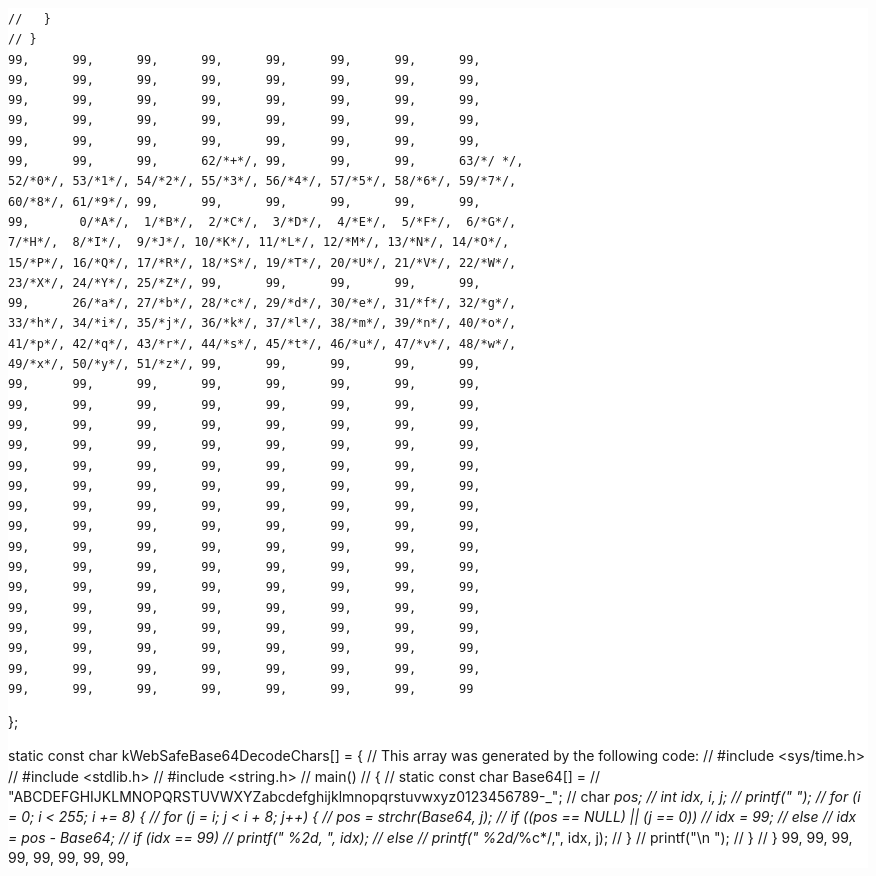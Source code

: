     //   }
    // }
    99,      99,      99,      99,      99,      99,      99,      99,
    99,      99,      99,      99,      99,      99,      99,      99,
    99,      99,      99,      99,      99,      99,      99,      99,
    99,      99,      99,      99,      99,      99,      99,      99,
    99,      99,      99,      99,      99,      99,      99,      99,
    99,      99,      99,      62/*+*/, 99,      99,      99,      63/*/ */,
    52/*0*/, 53/*1*/, 54/*2*/, 55/*3*/, 56/*4*/, 57/*5*/, 58/*6*/, 59/*7*/,
    60/*8*/, 61/*9*/, 99,      99,      99,      99,      99,      99,
    99,       0/*A*/,  1/*B*/,  2/*C*/,  3/*D*/,  4/*E*/,  5/*F*/,  6/*G*/,
    7/*H*/,  8/*I*/,  9/*J*/, 10/*K*/, 11/*L*/, 12/*M*/, 13/*N*/, 14/*O*/,
    15/*P*/, 16/*Q*/, 17/*R*/, 18/*S*/, 19/*T*/, 20/*U*/, 21/*V*/, 22/*W*/,
    23/*X*/, 24/*Y*/, 25/*Z*/, 99,      99,      99,      99,      99,
    99,      26/*a*/, 27/*b*/, 28/*c*/, 29/*d*/, 30/*e*/, 31/*f*/, 32/*g*/,
    33/*h*/, 34/*i*/, 35/*j*/, 36/*k*/, 37/*l*/, 38/*m*/, 39/*n*/, 40/*o*/,
    41/*p*/, 42/*q*/, 43/*r*/, 44/*s*/, 45/*t*/, 46/*u*/, 47/*v*/, 48/*w*/,
    49/*x*/, 50/*y*/, 51/*z*/, 99,      99,      99,      99,      99,
    99,      99,      99,      99,      99,      99,      99,      99,
    99,      99,      99,      99,      99,      99,      99,      99,
    99,      99,      99,      99,      99,      99,      99,      99,
    99,      99,      99,      99,      99,      99,      99,      99,
    99,      99,      99,      99,      99,      99,      99,      99,
    99,      99,      99,      99,      99,      99,      99,      99,
    99,      99,      99,      99,      99,      99,      99,      99,
    99,      99,      99,      99,      99,      99,      99,      99,
    99,      99,      99,      99,      99,      99,      99,      99,
    99,      99,      99,      99,      99,      99,      99,      99,
    99,      99,      99,      99,      99,      99,      99,      99,
    99,      99,      99,      99,      99,      99,      99,      99,
    99,      99,      99,      99,      99,      99,      99,      99,
    99,      99,      99,      99,      99,      99,      99,      99,
    99,      99,      99,      99,      99,      99,      99,      99,
    99,      99,      99,      99,      99,      99,      99,      99
};

static const char kWebSafeBase64DecodeChars[] = {
    // This array was generated by the following code:
    // #include <sys/time.h>
    // #include <stdlib.h>
    // #include <string.h>
    // main()
    // {
    //   static const char Base64[] =
    //     "ABCDEFGHIJKLMNOPQRSTUVWXYZabcdefghijklmnopqrstuvwxyz0123456789-_";
    //   char *pos;
    //   int idx, i, j;
    //   printf("    ");
    //   for (i = 0; i < 255; i += 8) {
    //     for (j = i; j < i + 8; j++) {
    //       pos = strchr(Base64, j);
    //       if ((pos == NULL) || (j == 0))
    //         idx = 99;
    //       else
    //         idx = pos - Base64;
    //       if (idx == 99)
    //         printf(" %2d,     ", idx);
    //       else
    //         printf(" %2d/*%c*/,", idx, j);
    //     }
    //     printf("\n    ");
    //   }
    // }
    99,      99,      99,      99,      99,      99,      99,      99,